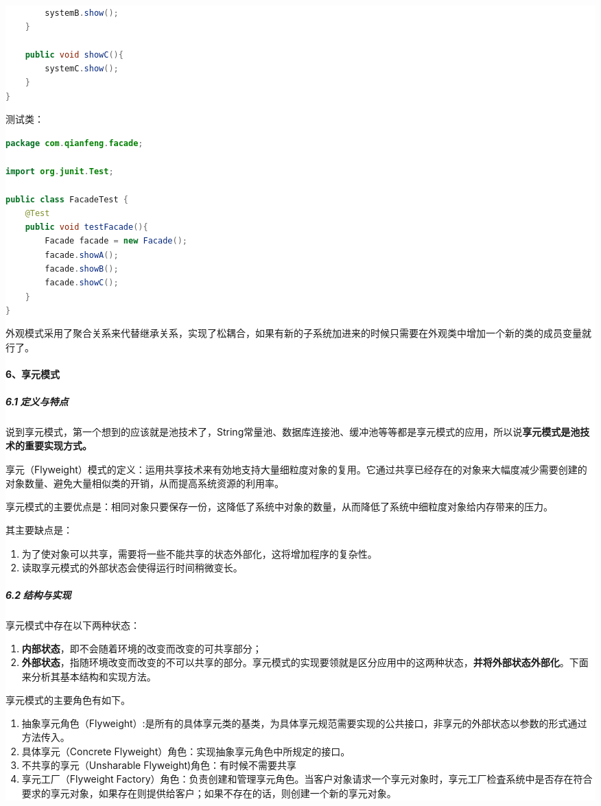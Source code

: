 ```java
        systemB.show();
    }

    public void showC(){
        systemC.show();
    }
}
```

测试类：

```java
package com.qianfeng.facade;

import org.junit.Test;

public class FacadeTest {
    @Test
    public void testFacade(){
        Facade facade = new Facade();
        facade.showA();
        facade.showB();
        facade.showC();
    }
}
```

外观模式采用了聚合关系来代替继承关系，实现了松耦合，如果有新的子系统加进来的时候只需要在外观类中增加一个新的类的成员变量就行了。

#### 6、享元模式

##### 6.1 定义与特点

说到享元模式，第一个想到的应该就是池技术了，String常量池、数据库连接池、缓冲池等等都是享元模式的应用，所以说**享元模式是池技术的重要实现方式。**

享元（Flyweight）模式的定义：运用共享技术来有効地支持大量细粒度对象的复用。它通过共享已经存在的对象来大幅度减少需要创建的对象数量、避免大量相似类的开销，从而提高系统资源的利用率。

享元模式的主要优点是：相同对象只要保存一份，这降低了系统中对象的数量，从而降低了系统中细粒度对象给内存带来的压力。

其主要缺点是：

1. 为了使对象可以共享，需要将一些不能共享的状态外部化，这将增加程序的复杂性。
2. 读取享元模式的外部状态会使得运行时间稍微变长。

##### 6.2 结构与实现

享元模式中存在以下两种状态：

1. **内部状态**，即不会随着环境的改变而改变的可共享部分；
2. **外部状态**，指随环境改变而改变的不可以共享的部分。享元模式的实现要领就是区分应用中的这两种状态，**并将外部状态外部化**。下面来分析其基本结构和实现方法。

享元模式的主要角色有如下。

1. 抽象享元角色（Flyweight）:是所有的具体享元类的基类，为具体享元规范需要实现的公共接口，非享元的外部状态以参数的形式通过方法传入。
2. 具体享元（Concrete Flyweight）角色：实现抽象享元角色中所规定的接口。
3. 不共享的享元（Unsharable Flyweight)角色：有时候不需要共享
4. 享元工厂（Flyweight Factory）角色：负责创建和管理享元角色。当客户对象请求一个享元对象时，享元工厂检査系统中是否存在符合要求的享元对象，如果存在则提供给客户；如果不存在的话，则创建一个新的享元对象。
